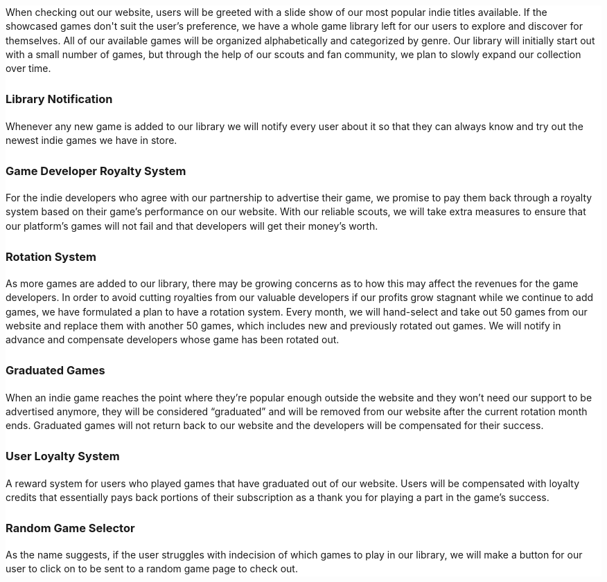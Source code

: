 When checking out our website, users will be greeted with a slide show of our most popular indie titles available. If the showcased games 
don't suit the user’s preference, we have a whole game library left for our users to explore and discover for themselves. All of our available games
will be organized alphabetically and categorized by genre. Our library will initially start out with a small number of games, but through the help of
our scouts and  fan community, we plan to slowly expand our collection over time.

### Library Notification

Whenever any new game is added to our library we will notify every user about it so that they can always know and try out the newest indie games we have in store.

### Game Developer Royalty System

For the indie developers who agree with our partnership to advertise their game, we promise to pay them back through a royalty system based
on their game’s performance on our website. With our reliable scouts, we will take extra measures to ensure that our platform’s games
will not fail and that developers will get their money’s worth. 

### Rotation System

As more games are added to our library, there may be growing concerns as to how this may affect the revenues for the game developers.
In order to avoid cutting royalties from our valuable developers if our profits grow stagnant while we continue to add games,
we have formulated a plan to have a rotation system. Every month, we will hand-select and take out 50 games from our website and replace them
with another 50 games, which includes new and previously rotated out games. We will notify in advance and compensate
developers whose game has been rotated out.

### Graduated Games

When an indie game reaches the point where they’re popular enough outside the website and they won’t need our support to be advertised anymore,
they will be considered “graduated” and will be removed from our website after the current rotation month ends. Graduated games will not return back to our website
and the developers will be compensated for their success.

### User Loyalty System

A reward system for users who played games that have graduated out of our website. Users will be compensated with loyalty credits
that essentially pays back portions of their subscription as a thank you for playing a part in the game’s success. 

### Random Game Selector

As the name suggests, if the user struggles with indecision of which games to play in our library, we will make
a button for our user to click on to be sent to a random game page to check out.
